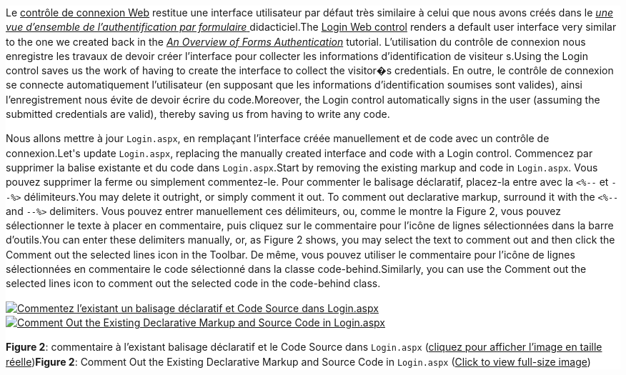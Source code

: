 <span data-ttu-id="2b293-169">Le [contrôle de connexion Web](https://msdn.microsoft.com/en-us/library/system.web.ui.webcontrols.login.aspx) restitue une interface utilisateur par défaut très similaire à celui que nous avons créés dans le <a id="SKM5"> </a> [ *une vue d’ensemble de l’authentification par formulaire* ](../introduction/an-overview-of-forms-authentication-cs.md) didacticiel.</span><span class="sxs-lookup"><span data-stu-id="2b293-169">The [Login Web control](https://msdn.microsoft.com/en-us/library/system.web.ui.webcontrols.login.aspx) renders a default user interface very similar to the one we created back in the <a id="SKM5"></a>[*An Overview of Forms Authentication*](../introduction/an-overview-of-forms-authentication-cs.md) tutorial.</span></span> <span data-ttu-id="2b293-170">L’utilisation du contrôle de connexion nous enregistre les travaux de devoir créer l’interface pour collecter les informations d’identification de visiteur s.</span><span class="sxs-lookup"><span data-stu-id="2b293-170">Using the Login control saves us the work of having to create the interface to collect the visitor�s credentials.</span></span> <span data-ttu-id="2b293-171">En outre, le contrôle de connexion se connecte automatiquement l’utilisateur (en supposant que les informations d’identification soumises sont valides), ainsi l’enregistrement nous évite de devoir écrire du code.</span><span class="sxs-lookup"><span data-stu-id="2b293-171">Moreover, the Login control automatically signs in the user (assuming the submitted credentials are valid), thereby saving us from having to write any code.</span></span>

<span data-ttu-id="2b293-172">Nous allons mettre à jour `Login.aspx`, en remplaçant l’interface créée manuellement et de code avec un contrôle de connexion.</span><span class="sxs-lookup"><span data-stu-id="2b293-172">Let's update `Login.aspx`, replacing the manually created interface and code with a Login control.</span></span> <span data-ttu-id="2b293-173">Commencez par supprimer la balise existante et du code dans `Login.aspx`.</span><span class="sxs-lookup"><span data-stu-id="2b293-173">Start by removing the existing markup and code in `Login.aspx`.</span></span> <span data-ttu-id="2b293-174">Vous pouvez supprimer la ferme ou simplement commentez-le. Pour commenter le balisage déclaratif, placez-la entre avec la `<%--` et `--%>` délimiteurs.</span><span class="sxs-lookup"><span data-stu-id="2b293-174">You may delete it outright, or simply comment it out. To comment out declarative markup, surround it with the `<%--` and `--%>` delimiters.</span></span> <span data-ttu-id="2b293-175">Vous pouvez entrer manuellement ces délimiteurs, ou, comme le montre la Figure 2, vous pouvez sélectionner le texte à placer en commentaire, puis cliquez sur le commentaire pour l’icône de lignes sélectionnées dans la barre d’outils.</span><span class="sxs-lookup"><span data-stu-id="2b293-175">You can enter these delimiters manually, or, as Figure 2 shows, you may select the text to comment out and then click the Comment out the selected lines icon in the Toolbar.</span></span> <span data-ttu-id="2b293-176">De même, vous pouvez utiliser le commentaire pour l’icône de lignes sélectionnées en commentaire le code sélectionné dans la classe code-behind.</span><span class="sxs-lookup"><span data-stu-id="2b293-176">Similarly, you can use the Comment out the selected lines icon to comment out the selected code in the code-behind class.</span></span>


<span data-ttu-id="2b293-177">[![Commentez l’existant un balisage déclaratif et Code Source dans Login.aspx](validating-user-credentials-against-the-membership-user-store-cs/_static/image5.png)](validating-user-credentials-against-the-membership-user-store-cs/_static/image4.png)</span><span class="sxs-lookup"><span data-stu-id="2b293-177">[![Comment Out the Existing Declarative Markup and Source Code in Login.aspx](validating-user-credentials-against-the-membership-user-store-cs/_static/image5.png)](validating-user-credentials-against-the-membership-user-store-cs/_static/image4.png)</span></span>

<span data-ttu-id="2b293-178">**Figure 2**: commentaire à l’existant balisage déclaratif et le Code Source dans `Login.aspx` ([cliquez pour afficher l’image en taille réelle](validating-user-credentials-against-the-membership-user-store-cs/_static/image6.png))</span><span class="sxs-lookup"><span data-stu-id="2b293-178">**Figure 2**: Comment Out the Existing Declarative Markup and Source Code in `Login.aspx` ([Click to view full-size image](validating-user-credentials-against-the-membership-user-store-cs/_static/image6.png))</span></span>
